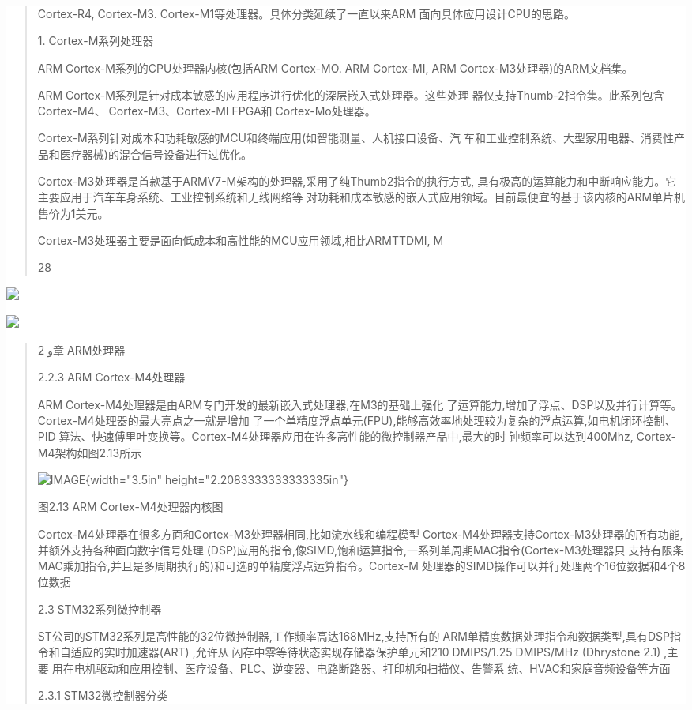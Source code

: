 > Cortex-R4, Cortex-M3. Cortex-M1等处理器。具体分类延续了一直以来ARM
> 面向具体应用设计CPU的思路。
>
> 1\. Cortex-M系列处理器
>
> ARM Cortex-M系列的CPU处理器内核(包括ARM Cortex-MO. ARM Cortex-MI, ARM
> Cortex-M3处理器)的ARM文档集。
>
> ARM
> Cortex-M系列是针对成本敏感的应用程序进行优化的深层嵌入式处理器。这些处理
> 器仅支持Thumb-2指令集。此系列包含Cortex-M4、 Cortex-M3、Cortex-MI
> FPGA和 Cortex-Mo处理器。
>
> Cortex-M系列针对成本和功耗敏感的MCU和终端应用(如智能测量、人机接口设备、汽
> 车和工业控制系统、大型家用电器、消费性产品和医疗器械)的混合信号设备进行过优化。
>
> Cortex-M3处理器是首款基于ARMV7-M架构的处理器,采用了纯Thumb2指令的执行方式,
> 具有极高的运算能力和中断响应能力。它主要应用于汽车车身系统、工业控制系统和无线网络等
> 对功耗和成本敏感的嵌入式应用领域。目前最便宜的基于该内核的ARM单片机售价为1美元。
>
> Cortex-M3处理器主要是面向低成本和高性能的MCU应用领域,相比ARMTTDMI, M
>
> 28

![](media/image19.jpeg)

![](media/image20.jpeg)

> و 2章 ARM处理器
>
> 2.2.3 ARM Cortex-M4处理器
>
> ARM Cortex-M4处理器是由ARM专门开发的最新嵌入式处理器,在M3的基础上强化
> 了运算能力,增加了浮点、DSP以及并行计算等。Cortex-M4处理器的最大亮点之一就是增加
> 了一个单精度浮点单元(FPU),能够高效率地处理较为复杂的浮点运算,如电机闭环控制、PID
> 算法、快速傅里叶变换等。Cortex-M4处理器应用在许多高性能的微控制器产品中,最大的时
> 钟频率可以达到400Mhz, Cortex-M4架构如图2.13所示
>
> ![IMAGE](media/image21.jpeg){width="3.5in"
> height="2.2083333333333335in"}
>
> 图2.13 ARM Cortex-M4处理器内核图
>
> Cortex-M4处理器在很多方面和Cortex-M3处理器相同,比如流水线和编程模型
> Cortex-M4处理器支持Cortex-M3处理器的所有功能,并额外支持各种面向数字信号处理
> (DSP)应用的指令,像SIMD,饱和运算指令,一系列单周期MAC指令(Cortex-M3处理器只
> 支持有限条MAC乘加指令,并且是多周期执行的)和可选的单精度浮点运算指令。Cortex-M
> 处理器的SIMD操作可以并行处理两个16位数据和4个8位数据
>
> 2.3 STM32系列微控制器
>
> ST公司的STM32系列是高性能的32位微控制器,工作频率高达168MHz,支持所有的
> ARM单精度数据处理指令和数据类型,具有DSP指令和自适应的实时加速器(ART)
> ,允许从 闪存中零等待状态实现存储器保护单元和210 DMIPS/1.25 DMIPS/MHz
> (Dhrystone 2.1) ,主要
> 用在电机驱动和应用控制、医疗设备、PLC、逆变器、电路断路器、打印机和扫描仪、告警系
> 统、HVAC和家庭音频设备等方面
>
> 2.3.1 STM32微控制器分类
